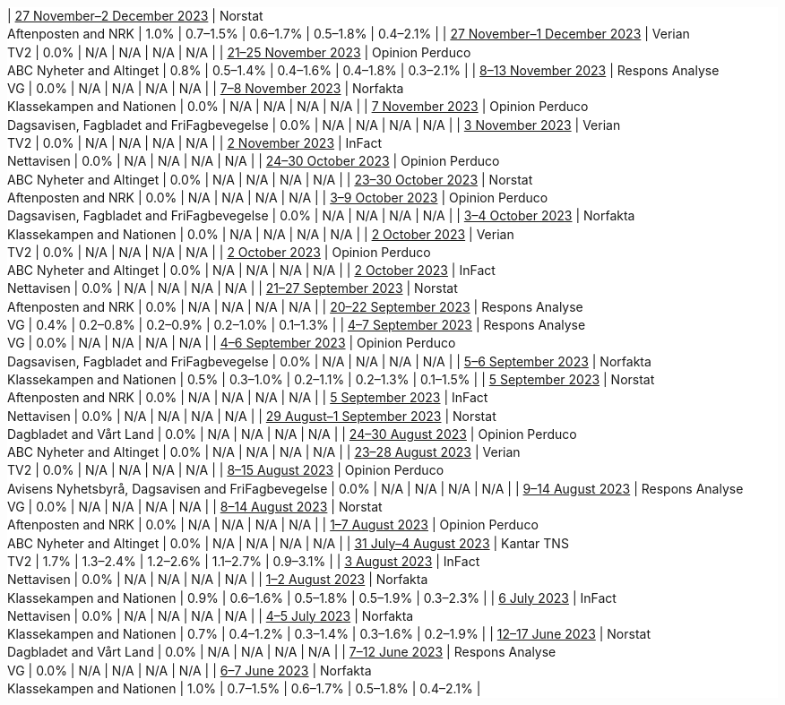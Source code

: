| [27 November–2 December 2023](2023-12-02-Norstat.html) | Norstat <br> Aftenposten and NRK | 1.0% | 0.7–1.5% | 0.6–1.7% | 0.5–1.8% | 0.4–2.1% |
| [27 November–1 December 2023](2023-12-01-Verian.html) | Verian <br> TV2 | 0.0% | N/A | N/A | N/A | N/A |
| [21–25 November 2023](2023-11-25-OpinionPerduco.html) | Opinion Perduco <br> ABC Nyheter and Altinget | 0.8% | 0.5–1.4% | 0.4–1.6% | 0.4–1.8% | 0.3–2.1% |
| [8–13 November 2023](2023-11-13-ResponsAnalyse.html) | Respons Analyse <br> VG | 0.0% | N/A | N/A | N/A | N/A |
| [7–8 November 2023](2023-11-08-Norfakta.html) | Norfakta <br> Klassekampen and Nationen | 0.0% | N/A | N/A | N/A | N/A |
| [7 November 2023](2023-11-07-OpinionPerduco.html) | Opinion Perduco <br> Dagsavisen, Fagbladet and FriFagbevegelse | 0.0% | N/A | N/A | N/A | N/A |
| [3 November 2023](2023-11-03-Verian.html) | Verian <br> TV2 | 0.0% | N/A | N/A | N/A | N/A |
| [2 November 2023](2023-11-02-InFact.html) | InFact <br> Nettavisen | 0.0% | N/A | N/A | N/A | N/A |
| [24–30 October 2023](2023-10-30-OpinionPerduco.html) | Opinion Perduco <br> ABC Nyheter and Altinget | 0.0% | N/A | N/A | N/A | N/A |
| [23–30 October 2023](2023-10-30-Norstat.html) | Norstat <br> Aftenposten and NRK | 0.0% | N/A | N/A | N/A | N/A |
| [3–9 October 2023](2023-10-09-OpinionPerduco.html) | Opinion Perduco <br> Dagsavisen, Fagbladet and FriFagbevegelse | 0.0% | N/A | N/A | N/A | N/A |
| [3–4 October 2023](2023-10-04-Norfakta.html) | Norfakta <br> Klassekampen and Nationen | 0.0% | N/A | N/A | N/A | N/A |
| [2 October 2023](2023-10-02-Verian.html) | Verian <br> TV2 | 0.0% | N/A | N/A | N/A | N/A |
| [2 October 2023](2023-10-02-OpinionPerduco.html) | Opinion Perduco <br> ABC Nyheter and Altinget | 0.0% | N/A | N/A | N/A | N/A |
| [2 October 2023](2023-10-02-InFact.html) | InFact <br> Nettavisen | 0.0% | N/A | N/A | N/A | N/A |
| [21–27 September 2023](2023-09-27-Norstat.html) | Norstat <br> Aftenposten and NRK | 0.0% | N/A | N/A | N/A | N/A |
| [20–22 September 2023](2023-09-22-ResponsAnalyse.html) | Respons Analyse <br> VG | 0.4% | 0.2–0.8% | 0.2–0.9% | 0.2–1.0% | 0.1–1.3% |
| [4–7 September 2023](2023-09-07-ResponsAnalyse.html) | Respons Analyse <br> VG | 0.0% | N/A | N/A | N/A | N/A |
| [4–6 September 2023](2023-09-06-OpinionPerduco.html) | Opinion Perduco <br> Dagsavisen, Fagbladet and FriFagbevegelse | 0.0% | N/A | N/A | N/A | N/A |
| [5–6 September 2023](2023-09-06-Norfakta.html) | Norfakta <br> Klassekampen and Nationen | 0.5% | 0.3–1.0% | 0.2–1.1% | 0.2–1.3% | 0.1–1.5% |
| [5 September 2023](2023-09-05-Norstat.html) | Norstat <br> Aftenposten and NRK | 0.0% | N/A | N/A | N/A | N/A |
| [5 September 2023](2023-09-05-InFact.html) | InFact <br> Nettavisen | 0.0% | N/A | N/A | N/A | N/A |
| [29 August–1 September 2023](2023-09-01-Norstat.html) | Norstat <br> Dagbladet and Vårt Land | 0.0% | N/A | N/A | N/A | N/A |
| [24–30 August 2023](2023-08-30-OpinionPerduco.html) | Opinion Perduco <br> ABC Nyheter and Altinget | 0.0% | N/A | N/A | N/A | N/A |
| [23–28 August 2023](2023-08-28-Verian.html) | Verian <br> TV2 | 0.0% | N/A | N/A | N/A | N/A |
| [8–15 August 2023](2023-08-15-OpinionPerduco.html) | Opinion Perduco <br> Avisens Nyhetsbyrå, Dagsavisen and FriFagbevegelse | 0.0% | N/A | N/A | N/A | N/A |
| [9–14 August 2023](2023-08-14-ResponsAnalyse.html) | Respons Analyse <br> VG | 0.0% | N/A | N/A | N/A | N/A |
| [8–14 August 2023](2023-08-14-Norstat.html) | Norstat <br> Aftenposten and NRK | 0.0% | N/A | N/A | N/A | N/A |
| [1–7 August 2023](2023-08-07-OpinionPerduco.html) | Opinion Perduco <br> ABC Nyheter and Altinget | 0.0% | N/A | N/A | N/A | N/A |
| [31 July–4 August 2023](2023-08-04-KantarTNS.html) | Kantar TNS <br> TV2 | 1.7% | 1.3–2.4% | 1.2–2.6% | 1.1–2.7% | 0.9–3.1% |
| [3 August 2023](2023-08-03-InFact.html) | InFact <br> Nettavisen | 0.0% | N/A | N/A | N/A | N/A |
| [1–2 August 2023](2023-08-02-Norfakta.html) | Norfakta <br> Klassekampen and Nationen | 0.9% | 0.6–1.6% | 0.5–1.8% | 0.5–1.9% | 0.3–2.3% |
| [6 July 2023](2023-07-06-InFact.html) | InFact <br> Nettavisen | 0.0% | N/A | N/A | N/A | N/A |
| [4–5 July 2023](2023-07-05-Norfakta.html) | Norfakta <br> Klassekampen and Nationen | 0.7% | 0.4–1.2% | 0.3–1.4% | 0.3–1.6% | 0.2–1.9% |
| [12–17 June 2023](2023-06-17-Norstat.html) | Norstat <br> Dagbladet and Vårt Land | 0.0% | N/A | N/A | N/A | N/A |
| [7–12 June 2023](2023-06-12-ResponsAnalyse.html) | Respons Analyse <br> VG | 0.0% | N/A | N/A | N/A | N/A |
| [6–7 June 2023](2023-06-07-Norfakta.html) | Norfakta <br> Klassekampen and Nationen | 1.0% | 0.7–1.5% | 0.6–1.7% | 0.5–1.8% | 0.4–2.1% |